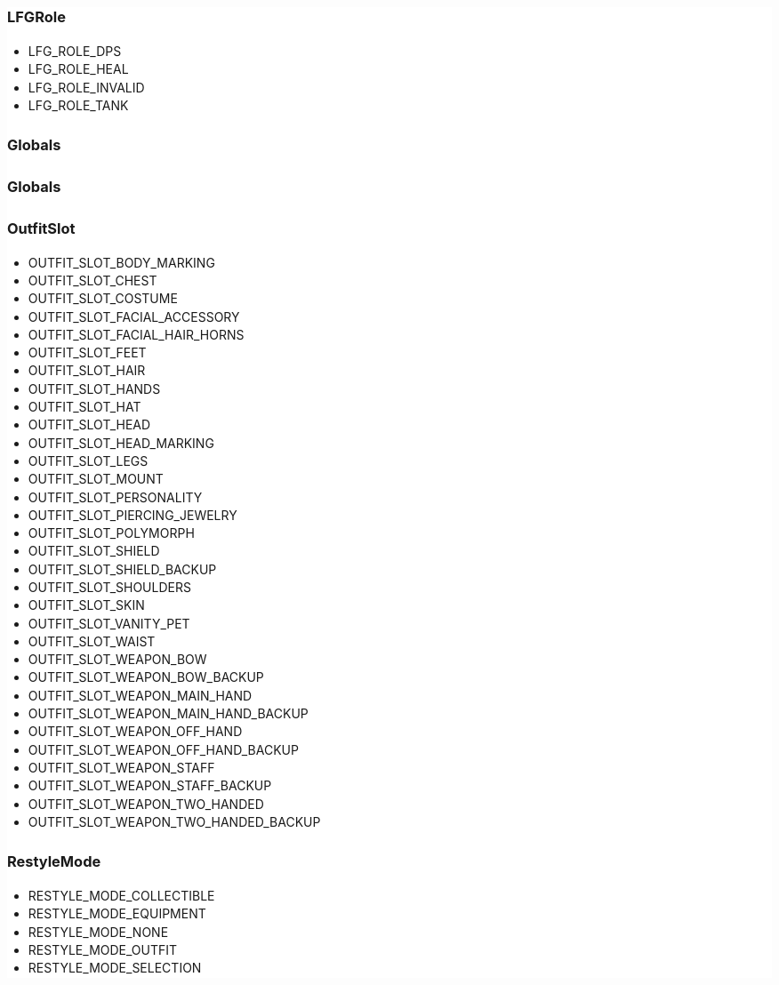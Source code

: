 
### LFGRole
* LFG_ROLE_DPS
* LFG_ROLE_HEAL
* LFG_ROLE_INVALID
* LFG_ROLE_TANK


### Globals


### Globals


### OutfitSlot
* OUTFIT_SLOT_BODY_MARKING
* OUTFIT_SLOT_CHEST
* OUTFIT_SLOT_COSTUME
* OUTFIT_SLOT_FACIAL_ACCESSORY
* OUTFIT_SLOT_FACIAL_HAIR_HORNS
* OUTFIT_SLOT_FEET
* OUTFIT_SLOT_HAIR
* OUTFIT_SLOT_HANDS
* OUTFIT_SLOT_HAT
* OUTFIT_SLOT_HEAD
* OUTFIT_SLOT_HEAD_MARKING
* OUTFIT_SLOT_LEGS
* OUTFIT_SLOT_MOUNT
* OUTFIT_SLOT_PERSONALITY
* OUTFIT_SLOT_PIERCING_JEWELRY
* OUTFIT_SLOT_POLYMORPH
* OUTFIT_SLOT_SHIELD
* OUTFIT_SLOT_SHIELD_BACKUP
* OUTFIT_SLOT_SHOULDERS
* OUTFIT_SLOT_SKIN
* OUTFIT_SLOT_VANITY_PET
* OUTFIT_SLOT_WAIST
* OUTFIT_SLOT_WEAPON_BOW
* OUTFIT_SLOT_WEAPON_BOW_BACKUP
* OUTFIT_SLOT_WEAPON_MAIN_HAND
* OUTFIT_SLOT_WEAPON_MAIN_HAND_BACKUP
* OUTFIT_SLOT_WEAPON_OFF_HAND
* OUTFIT_SLOT_WEAPON_OFF_HAND_BACKUP
* OUTFIT_SLOT_WEAPON_STAFF
* OUTFIT_SLOT_WEAPON_STAFF_BACKUP
* OUTFIT_SLOT_WEAPON_TWO_HANDED
* OUTFIT_SLOT_WEAPON_TWO_HANDED_BACKUP


### RestyleMode
* RESTYLE_MODE_COLLECTIBLE
* RESTYLE_MODE_EQUIPMENT
* RESTYLE_MODE_NONE
* RESTYLE_MODE_OUTFIT
* RESTYLE_MODE_SELECTION
